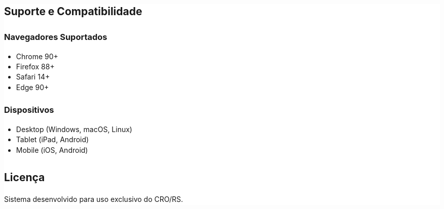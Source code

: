 ## Suporte e Compatibilidade

### Navegadores Suportados
- Chrome 90+
- Firefox 88+
- Safari 14+
- Edge 90+

### Dispositivos
- Desktop (Windows, macOS, Linux)
- Tablet (iPad, Android)
- Mobile (iOS, Android)

## Licença
Sistema desenvolvido para uso exclusivo do CRO/RS.
